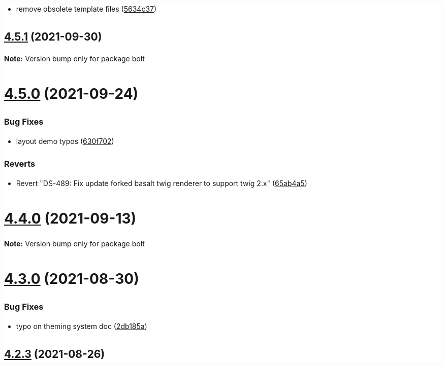 * remove obsolete template files ([5634c37](https://github.com/boltdesignsystem/bolt/commit/5634c37cc01190a6b51c2ec28cbad2b34c90bf01))





## [4.5.1](https://github.com/boltdesignsystem/bolt/compare/v4.5.0...v4.5.1) (2021-09-30)

**Note:** Version bump only for package bolt





# [4.5.0](https://github.com/boltdesignsystem/bolt/compare/v4.4.0...v4.5.0) (2021-09-24)


### Bug Fixes

* layout demo typos ([630f702](https://github.com/boltdesignsystem/bolt/commit/630f702f5e4a5112c3ceaf3a49752b04bef4bfaf))


### Reverts

* Revert "DS-489: Fix update forked basalt twig renderer to support twig 2.x" ([65ab4a5](https://github.com/boltdesignsystem/bolt/commit/65ab4a580bd4124301f0d05af9f5a873e0d129f7))





# [4.4.0](https://github.com/boltdesignsystem/bolt/compare/v4.3.0...v4.4.0) (2021-09-13)

**Note:** Version bump only for package bolt





# [4.3.0](https://github.com/boltdesignsystem/bolt/compare/v4.2.3...v4.3.0) (2021-08-30)


### Bug Fixes

* typo on theming system doc ([2db185a](https://github.com/boltdesignsystem/bolt/commit/2db185ac78693e5dfb1f9402752c7f217af1bd72))





## [4.2.3](https://github.com/boltdesignsystem/bolt/compare/v4.2.2...v4.2.3) (2021-08-26)

